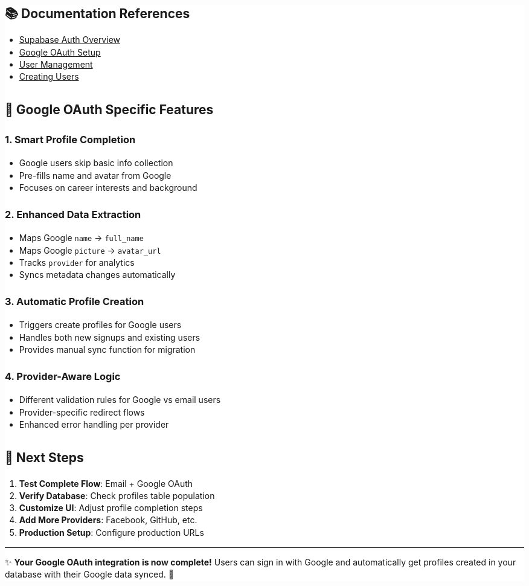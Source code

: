 ## 📚 Documentation References

- [Supabase Auth Overview](https://supabase.com/docs/guides/auth)
- [Google OAuth Setup](https://supabase.com/docs/guides/auth/social-login/auth-google)
- [User Management](https://supabase.com/docs/guides/auth/managing-user-data)
- [Creating Users](https://supabase.com/docs/reference/javascript/auth-signup)

## 🎯 Google OAuth Specific Features

### 1. **Smart Profile Completion**
- Google users skip basic info collection
- Pre-fills name and avatar from Google
- Focuses on career interests and background

### 2. **Enhanced Data Extraction**
- Maps Google `name` → `full_name`
- Maps Google `picture` → `avatar_url`
- Tracks `provider` for analytics
- Syncs metadata changes automatically

### 3. **Automatic Profile Creation**
- Triggers create profiles for Google users
- Handles both new signups and existing users
- Provides manual sync function for migration

### 4. **Provider-Aware Logic**
- Different validation rules for Google vs email users
- Provider-specific redirect flows
- Enhanced error handling per provider

## 🎯 Next Steps

1. **Test Complete Flow**: Email + Google OAuth
2. **Verify Database**: Check profiles table population
3. **Customize UI**: Adjust profile completion steps
4. **Add More Providers**: Facebook, GitHub, etc.
5. **Production Setup**: Configure production URLs

---

✨ **Your Google OAuth integration is now complete!** Users can sign in with Google and automatically get profiles created in your database with their Google data synced. 🚀 